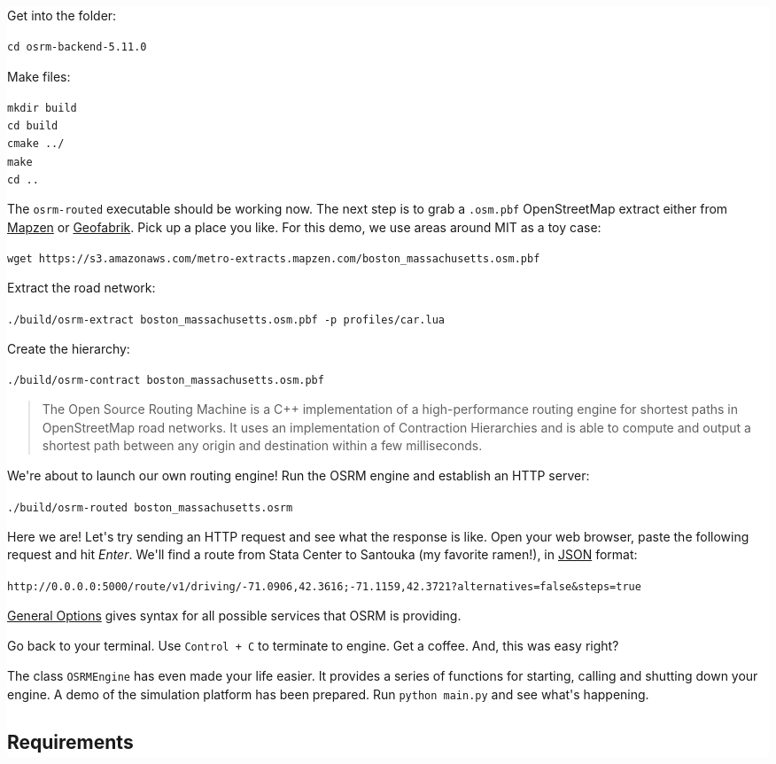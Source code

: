 Get into the folder:
```
cd osrm-backend-5.11.0
```
Make files:
```
mkdir build
cd build
cmake ../
make
cd ..
```
The `osrm-routed` executable should be working now. The next step is to grab a `.osm.pbf` OpenStreetMap extract either from [Mapzen](https://mapzen.com/data/metro-extracts/) or [Geofabrik](http://download.geofabrik.de/index.html). Pick up a place you like. For this demo, we use areas around MIT as a toy case:
```
wget https://s3.amazonaws.com/metro-extracts.mapzen.com/boston_massachusetts.osm.pbf
```
Extract the road network:
```
./build/osrm-extract boston_massachusetts.osm.pbf -p profiles/car.lua
```
Create the hierarchy:
```
./build/osrm-contract boston_massachusetts.osm.pbf
```
> The Open Source Routing Machine is a C++ implementation of a high-performance routing engine for shortest paths in OpenStreetMap road networks. It uses an implementation of Contraction Hierarchies and is able to compute and output a shortest path between any origin and destination within a few milliseconds.

We're about to launch our own routing engine! Run the OSRM engine and establish an HTTP server:
```
./build/osrm-routed boston_massachusetts.osrm
```
Here we are! Let's try sending an HTTP request and see what the response is like. Open your web browser, paste the following request and hit *Enter*. We'll find a route from Stata Center to Santouka (my favorite ramen!), in [JSON](http://www.json.org/) format:
```
http://0.0.0.0:5000/route/v1/driving/-71.0906,42.3616;-71.1159,42.3721?alternatives=false&steps=true
```
[General Options](https://github.com/Project-OSRM/osrm-backend/blob/master/docs/http.md) gives syntax for all possible services that OSRM is providing. 

Go back to your terminal. Use `Control + C` to terminate to engine. Get a coffee. And, this was easy right?

The class `OSRMEngine` has even made your life easier. It provides a series of functions for starting, calling and shutting down your engine. A demo of the simulation platform has been prepared. Run `python main.py` and see what's happening. 

## Requirements
